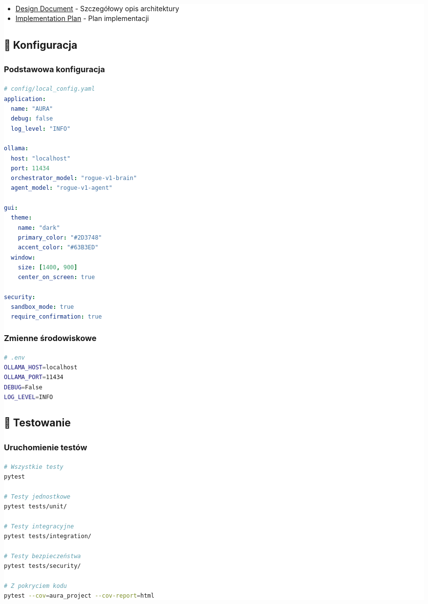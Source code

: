 - [Design Document](.kiro/specs/aura-desktop-app/design.md) - Szczegółowy opis architektury
- [Implementation Plan](.kiro/specs/aura-desktop-app/tasks.md) - Plan implementacji

## 🔧 Konfiguracja

### Podstawowa konfiguracja

```yaml
# config/local_config.yaml
application:
  name: "AURA"
  debug: false
  log_level: "INFO"

ollama:
  host: "localhost"
  port: 11434
  orchestrator_model: "rogue-v1-brain"
  agent_model: "rogue-v1-agent"

gui:
  theme:
    name: "dark"
    primary_color: "#2D3748"
    accent_color: "#63B3ED"
  window:
    size: [1400, 900]
    center_on_screen: true

security:
  sandbox_mode: true
  require_confirmation: true
```

### Zmienne środowiskowe

```bash
# .env
OLLAMA_HOST=localhost
OLLAMA_PORT=11434
DEBUG=False
LOG_LEVEL=INFO
```

## 🧪 Testowanie

### Uruchomienie testów

```bash
# Wszystkie testy
pytest

# Testy jednostkowe
pytest tests/unit/

# Testy integracyjne
pytest tests/integration/

# Testy bezpieczeństwa
pytest tests/security/

# Z pokryciem kodu
pytest --cov=aura_project --cov-report=html
```
